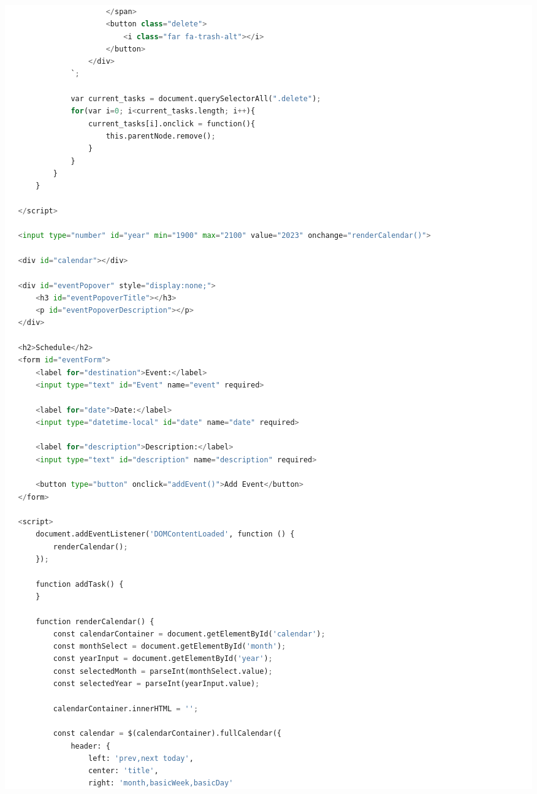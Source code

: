 ```.py
                       </span>
                       <button class="delete">
                           <i class="far fa-trash-alt"></i>
                       </button>
                   </div>
               `;

               var current_tasks = document.querySelectorAll(".delete");
               for(var i=0; i<current_tasks.length; i++){
                   current_tasks[i].onclick = function(){
                       this.parentNode.remove();
                   }
               }
           }
       }

   </script>

   <input type="number" id="year" min="1900" max="2100" value="2023" onchange="renderCalendar()">

   <div id="calendar"></div>

   <div id="eventPopover" style="display:none;">
       <h3 id="eventPopoverTitle"></h3>
       <p id="eventPopoverDescription"></p>
   </div>

   <h2>Schedule</h2>
   <form id="eventForm">
       <label for="destination">Event:</label>
       <input type="text" id="Event" name="event" required>

       <label for="date">Date:</label>
       <input type="datetime-local" id="date" name="date" required>

       <label for="description">Description:</label>
       <input type="text" id="description" name="description" required>

       <button type="button" onclick="addEvent()">Add Event</button>
   </form>

   <script>
       document.addEventListener('DOMContentLoaded', function () {
           renderCalendar();
       });

       function addTask() {
       }

       function renderCalendar() {
           const calendarContainer = document.getElementById('calendar');
           const monthSelect = document.getElementById('month');
           const yearInput = document.getElementById('year');
           const selectedMonth = parseInt(monthSelect.value);
           const selectedYear = parseInt(yearInput.value);

           calendarContainer.innerHTML = '';

           const calendar = $(calendarContainer).fullCalendar({
               header: {
                   left: 'prev,next today',
                   center: 'title',
                   right: 'month,basicWeek,basicDay'
```